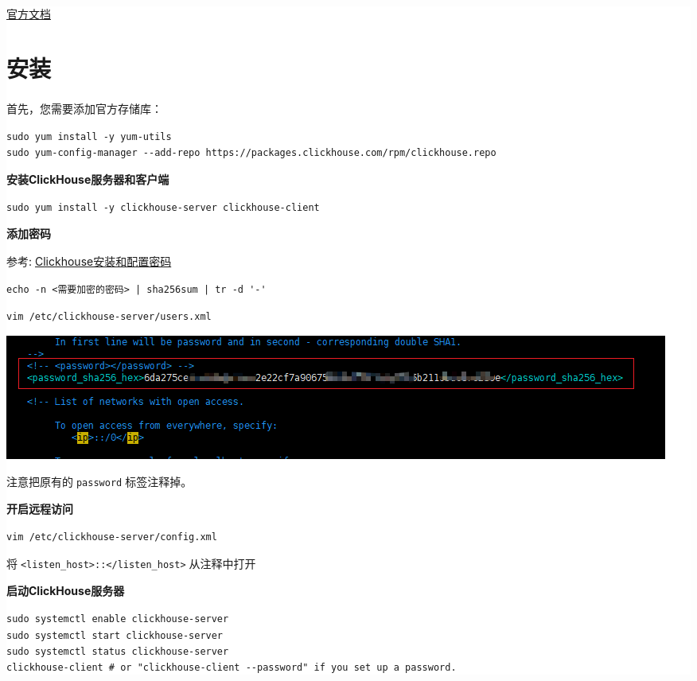 [官方文档](https://clickhouse.com/docs/en/install)



# 安装

首先，您需要添加官方存储库：

```shell
sudo yum install -y yum-utils
sudo yum-config-manager --add-repo https://packages.clickhouse.com/rpm/clickhouse.repo
```



**安装ClickHouse服务器和客户端**

```shell
sudo yum install -y clickhouse-server clickhouse-client
```



**添加密码**

参考: [Clickhouse安装和配置密码](https://blog.csdn.net/qq_46480020/article/details/124388282)

```shell
echo -n <需要加密的密码> | sha256sum | tr -d '-'
```

```shell
vim /etc/clickhouse-server/users.xml
```

![image-20240312143716453](https://raw.githubusercontent.com/coffee330501/warehouse/master/pig/image-20240312143716453.png)

注意把原有的 `password` 标签注释掉。



**开启远程访问**

```shell
vim /etc/clickhouse-server/config.xml
```

将 `<listen_host>::</listen_host>` 从注释中打开



**启动ClickHouse服务器**

```shell
sudo systemctl enable clickhouse-server
sudo systemctl start clickhouse-server
sudo systemctl status clickhouse-server
clickhouse-client # or "clickhouse-client --password" if you set up a password.
```
